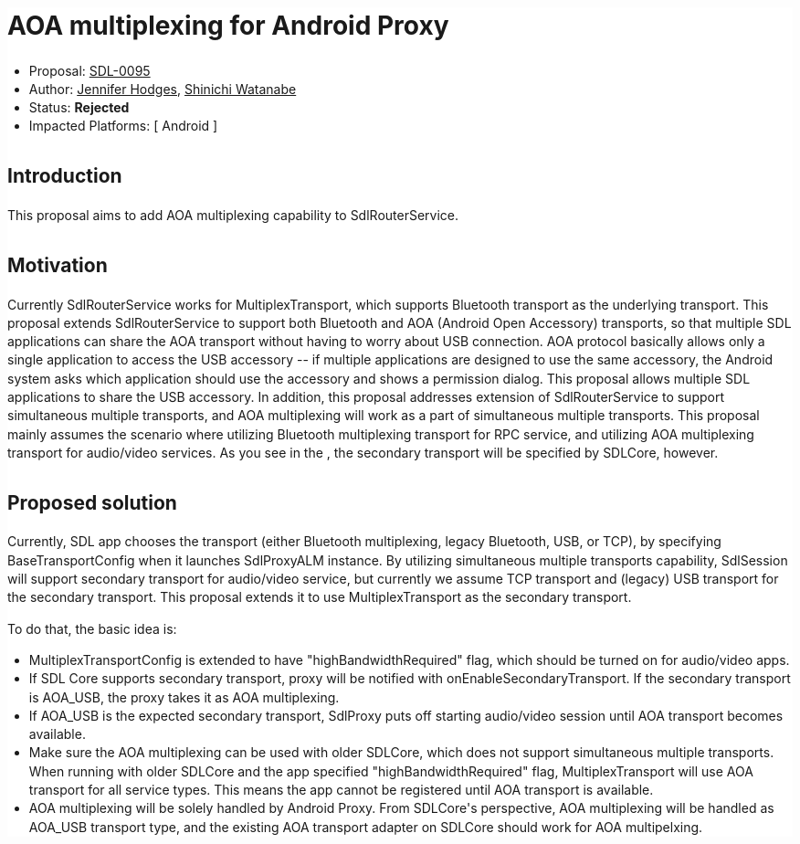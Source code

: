 # AOA multiplexing for Android Proxy

* Proposal: [SDL-0095](0095-AOA-multiplexing.md)
* Author: [Jennifer Hodges](https://github.com/jhodges55), [Shinichi Watanabe](https://github.com/shiniwat)
* Status: **Rejected**
* Impacted Platforms: [ Android ]


## Introduction

This proposal aims to add AOA multiplexing capability to SdlRouterService.  

## Motivation

Currently SdlRouterService works for MultiplexTransport, which supports Bluetooth transport as the underlying transport. This proposal extends SdlRouterService to support both Bluetooth and AOA (Android Open Accessory) transports, so that multiple SDL applications can share the AOA transport without having to worry about USB connection.
AOA protocol basically allows only a single application to access the USB accessory -- if multiple applications are designed to use the same accessory, the Android system asks which application should use the accessory and shows a permission dialog. This proposal allows multiple SDL applications to share the USB accessory.
In addition, this proposal addresses extension of SdlRouterService to support simultaneous multiple transports, and AOA multiplexing will work as a part of simultaneous multiple transports. This proposal mainly assumes the scenario where utilizing Bluetooth multiplexing transport for RPC service, and utilizing AOA multiplexing transport for audio/video services.
As you see in the ![0141-multiple-transports proposal](0141-multiple-transports.md), the secondary transport will be specified by SDLCore, however.
 
## Proposed solution

Currently, SDL app chooses the transport (either Bluetooth multiplexing, legacy Bluetooth, USB, or TCP), by specifying BaseTransportConfig when it launches SdlProxyALM instance.
 By utilizing simultaneous multiple transports capability, SdlSession will support secondary transport for audio/video service, but currently we assume TCP transport and (legacy) USB transport for the secondary transport.
 This proposal extends it to use MultiplexTransport as the secondary transport.

 To do that, the basic idea is:
- MultiplexTransportConfig is extended to have "highBandwidthRequired" flag, which should be turned on for audio/video apps.
- If SDL Core supports secondary transport, proxy will be notified with onEnableSecondaryTransport. If the secondary transport is AOA_USB, the proxy takes it as AOA multiplexing.
- If AOA_USB is the expected secondary transport, SdlProxy puts off starting audio/video session until AOA transport becomes available.
- Make sure the AOA multiplexing can be used with older SDLCore, which does not support simultaneous multiple transports. When running with older SDLCore and the app specified "highBandwidthRequired" flag, MultiplexTransport will use AOA transport for all service types. This means the app cannot be registered until AOA transport is available.
- AOA multiplexing will be solely handled by Android Proxy. From SDLCore's perspective, AOA multiplexing will be handled as AOA_USB transport type, and the existing AOA transport adapter on SDLCore should work for AOA multipelxing.
 